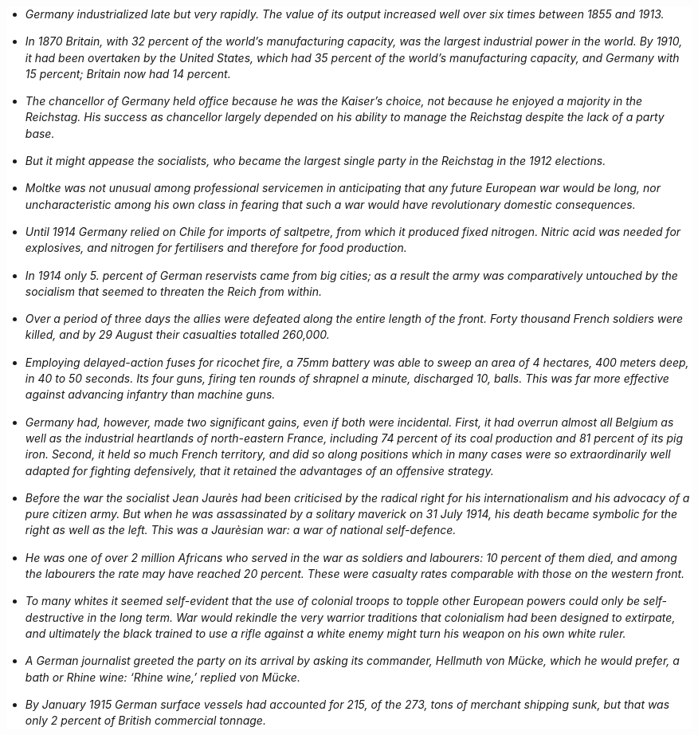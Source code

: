 - *Germany industrialized late but very rapidly. The value of its output increased well over six times between 1855 and 1913.* 
 
- *In 1870 Britain, with 32 percent of the world’s manufacturing capacity, was the largest industrial power in the world. By 1910, it had been overtaken by the United States, which had 35 percent of the world’s manufacturing capacity, and Germany with 15 percent; Britain now had 14 percent.* 
 
- *The chancellor of Germany held office because he was the Kaiser’s choice, not because he enjoyed a majority in the Reichstag. His success as chancellor largely depended on his ability to manage the Reichstag despite the lack of a party base.* 
 
- *But it might appease the socialists, who became the largest single party in the Reichstag in the 1912 elections.* 
 
- *Moltke was not unusual among professional servicemen in anticipating that any future European war would be long, nor uncharacteristic among his own class in fearing that such a war would have revolutionary domestic consequences.* 
 
- *Until 1914 Germany relied on Chile for imports of saltpetre, from which it produced fixed nitrogen. Nitric acid was needed for explosives, and nitrogen for fertilisers and therefore for food production.* 
 
- *In 1914 only 5. percent of German reservists came from big cities; as a result the army was comparatively untouched by the socialism that seemed to threaten the Reich from within.* 
 
- *Over a period of three days the allies were defeated along the entire length of the front. Forty thousand French soldiers were killed, and by 29 August their casualties totalled 260,000.* 
 
- *Employing delayed-action fuses for ricochet fire, a 75mm battery was able to sweep an area of 4 hectares, 400 meters deep, in 40 to 50 seconds. Its four guns, firing ten rounds of shrapnel a minute, discharged 10, balls. This was far more effective against advancing infantry than machine guns.* 
 
- *Germany had, however, made two significant gains, even if both were incidental. First, it had overrun almost all Belgium as well as the industrial heartlands of north-eastern France, including 74 percent of its coal production and 81 percent of its pig iron. Second, it held so much French territory, and did so along positions which in many cases were so extraordinarily well adapted for fighting defensively, that it retained the advantages of an offensive strategy.* 
 
- *Before the war the socialist Jean Jaurès had been criticised by the radical right for his internationalism and his advocacy of a pure citizen army. But when he was assassinated by a solitary maverick on 31 July 1914, his death became symbolic for the right as well as the left. This was a Jaurèsian war: a war of national self-defence.* 
 
- *He was one of over 2 million Africans who served in the war as soldiers and labourers: 10 percent of them died, and among the labourers the rate may have reached 20 percent. These were casualty rates comparable with those on the western front.* 
 
- *To many whites it seemed self-evident that the use of colonial troops to topple other European powers could only be self-destructive in the long term. War would rekindle the very warrior traditions that colonialism had been designed to extirpate, and ultimately the black trained to use a rifle against a white enemy might turn his weapon on his own white ruler.* 
 
- *A German journalist greeted the party on its arrival by asking its commander, Hellmuth von Mücke, which he would prefer, a bath or Rhine wine: ‘Rhine wine,’ replied von Mücke.* 
 
- *By January 1915 German surface vessels had accounted for 215, of the 273, tons of merchant shipping sunk, but that was only 2 percent of British commercial tonnage.* 
 